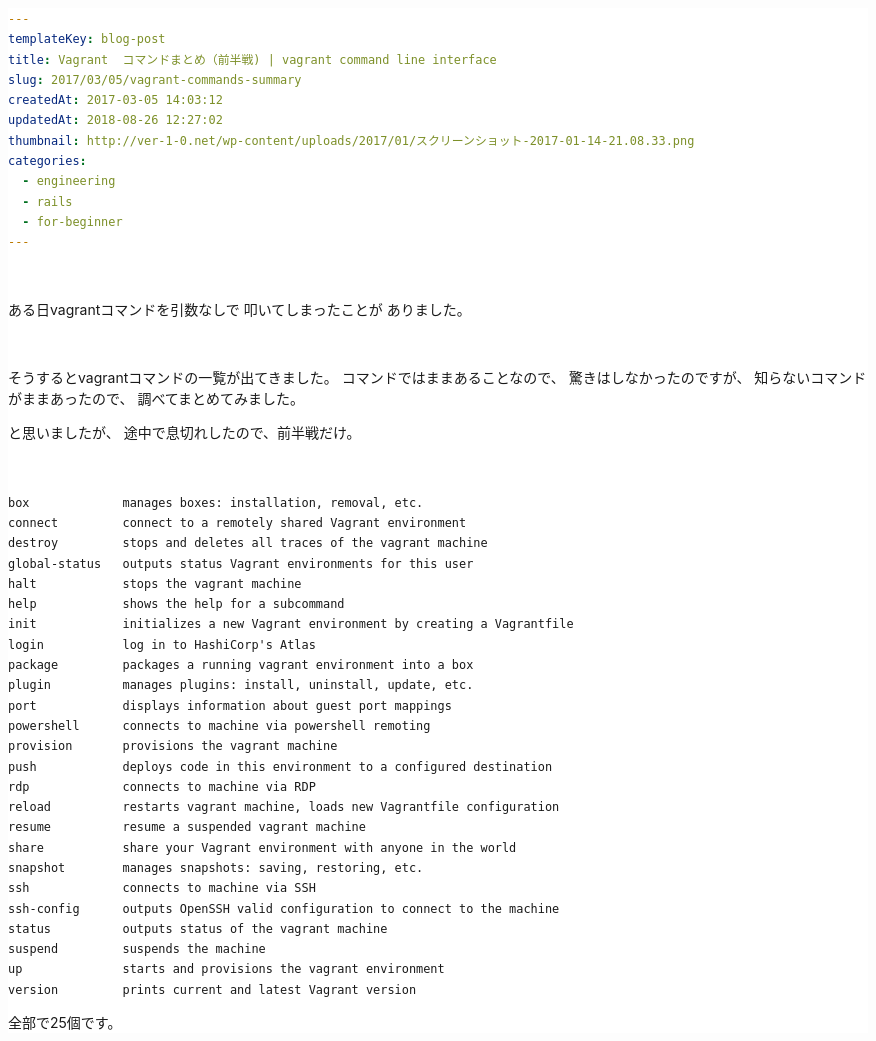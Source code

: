 ```yaml
---
templateKey: blog-post
title: Vagrant  コマンドまとめ（前半戦) | vagrant command line interface
slug: 2017/03/05/vagrant-commands-summary
createdAt: 2017-03-05 14:03:12
updatedAt: 2018-08-26 12:27:02
thumbnail: http://ver-1-0.net/wp-content/uploads/2017/01/スクリーンショット-2017-01-14-21.08.33.png
categories: 
  - engineering
  - rails
  - for-beginner
---
```


&nbsp;

ある日vagrantコマンドを引数なしで
叩いてしまったことが
ありました。

&nbsp;

そうするとvagrantコマンドの一覧が出てきました。
コマンドではままあることなので、
驚きはしなかったのですが、
知らないコマンドがままあったので、
調べてまとめてみました。

と思いましたが、
途中で息切れしたので、前半戦だけ。

&nbsp;
<pre><code class="language-markdown">box             manages boxes: installation, removal, etc.
connect         connect to a remotely shared Vagrant environment
destroy         stops and deletes all traces of the vagrant machine
global-status   outputs status Vagrant environments for this user
halt            stops the vagrant machine
help            shows the help for a subcommand
init            initializes a new Vagrant environment by creating a Vagrantfile
login           log in to HashiCorp's Atlas
package         packages a running vagrant environment into a box
plugin          manages plugins: install, uninstall, update, etc.
port            displays information about guest port mappings
powershell      connects to machine via powershell remoting
provision       provisions the vagrant machine
push            deploys code in this environment to a configured destination
rdp             connects to machine via RDP
reload          restarts vagrant machine, loads new Vagrantfile configuration
resume          resume a suspended vagrant machine
share           share your Vagrant environment with anyone in the world
snapshot        manages snapshots: saving, restoring, etc.
ssh             connects to machine via SSH
ssh-config      outputs OpenSSH valid configuration to connect to the machine
status          outputs status of the vagrant machine
suspend         suspends the machine
up              starts and provisions the vagrant environment
version         prints current and latest Vagrant version
</code></pre>
全部で25個です。
